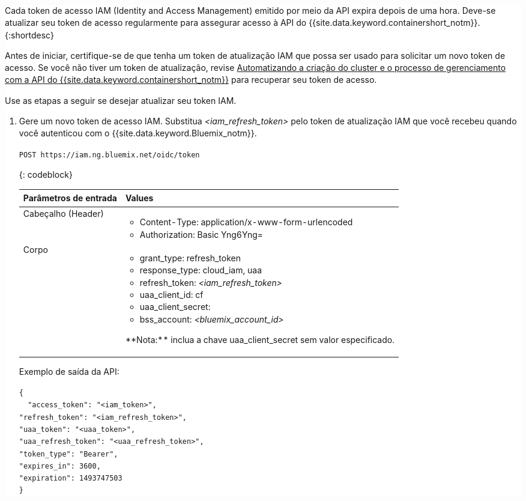 Cada token de acesso IAM (Identity and Access Management) emitido por meio da API expira depois de uma hora. Deve-se atualizar seu token de acesso regularmente para assegurar acesso à API do {{site.data.keyword.containershort_notm}}.
{:shortdesc}

Antes de iniciar, certifique-se de que tenha um token de atualização IAM que possa ser usado para solicitar um novo token de acesso. Se você não tiver um token de atualização, revise [Automatizando a criação do cluster e o processo de gerenciamento com a API do {{site.data.keyword.containershort_notm}}](#cs_api) para recuperar seu token de acesso.

Use as etapas a seguir se desejar atualizar seu token IAM.

1.  Gere um novo token de acesso IAM. Substitua _&lt;iam_refresh_token&gt;_ pelo token de atualização IAM que você recebeu quando você autenticou com o {{site.data.keyword.Bluemix_notm}}.

    ```
    POST https://iam.ng.bluemix.net/oidc/token
    ```
    {: codeblock}

    <table summary="Parâmetros de entrada para o novo token IAM">
    <thead>
    <th>Parâmetros de entrada</th>
    <th>Values</th>
    </thead>
    <tbody>
    <tr>
    <td>Cabeçalho (Header)</td>
    <td><ul><li>Content-Type: application/x-www-form-urlencoded</li>
    <li>Authorization: Basic Yng6Yng=</li></ul></td>
    </tr>
    <tr>
    <td>Corpo</td>
    <td><ul><li>grant_type: refresh_token</li>
    <li>response_type: cloud_iam, uaa</li>
    <li>refresh_token: <em>&lt;iam_refresh_token&gt;</em></li>
    <li>uaa_client_id: cf</li>
    <li>uaa_client_secret:</li>
    <li>bss_account: <em>&lt;bluemix_account_id&gt;</em></li></ul><p>**Nota:** inclua a chave uaa_client_secret sem valor especificado.</p></td>
    </tr>
    </tbody>
    </table>

    Exemplo de saída da API:

    ```
    {
      "access_token": "<iam_token>",
    "refresh_token": "<iam_refresh_token>",
    "uaa_token": "<uaa_token>",
    "uaa_refresh_token": "<uaa_refresh_token>",
    "token_type": "Bearer",
    "expires_in": 3600,
    "expiration": 1493747503
    }
